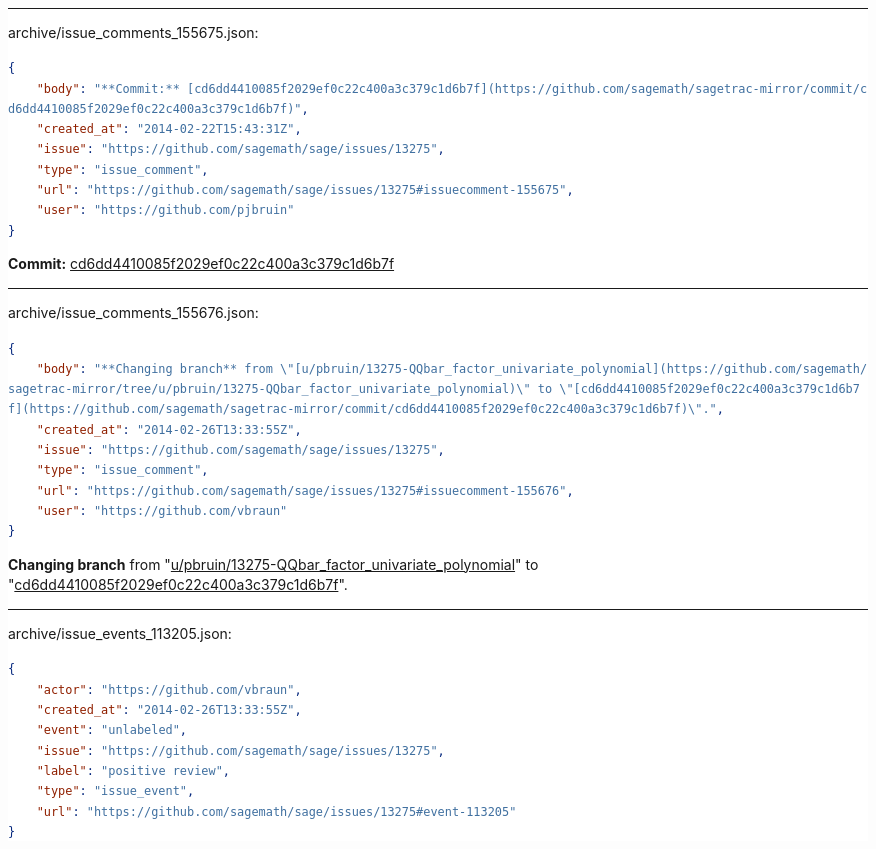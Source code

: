 

---

archive/issue_comments_155675.json:
```json
{
    "body": "**Commit:** [cd6dd4410085f2029ef0c22c400a3c379c1d6b7f](https://github.com/sagemath/sagetrac-mirror/commit/cd6dd4410085f2029ef0c22c400a3c379c1d6b7f)",
    "created_at": "2014-02-22T15:43:31Z",
    "issue": "https://github.com/sagemath/sage/issues/13275",
    "type": "issue_comment",
    "url": "https://github.com/sagemath/sage/issues/13275#issuecomment-155675",
    "user": "https://github.com/pjbruin"
}
```

**Commit:** [cd6dd4410085f2029ef0c22c400a3c379c1d6b7f](https://github.com/sagemath/sagetrac-mirror/commit/cd6dd4410085f2029ef0c22c400a3c379c1d6b7f)



---

archive/issue_comments_155676.json:
```json
{
    "body": "**Changing branch** from \"[u/pbruin/13275-QQbar_factor_univariate_polynomial](https://github.com/sagemath/sagetrac-mirror/tree/u/pbruin/13275-QQbar_factor_univariate_polynomial)\" to \"[cd6dd4410085f2029ef0c22c400a3c379c1d6b7f](https://github.com/sagemath/sagetrac-mirror/commit/cd6dd4410085f2029ef0c22c400a3c379c1d6b7f)\".",
    "created_at": "2014-02-26T13:33:55Z",
    "issue": "https://github.com/sagemath/sage/issues/13275",
    "type": "issue_comment",
    "url": "https://github.com/sagemath/sage/issues/13275#issuecomment-155676",
    "user": "https://github.com/vbraun"
}
```

**Changing branch** from "[u/pbruin/13275-QQbar_factor_univariate_polynomial](https://github.com/sagemath/sagetrac-mirror/tree/u/pbruin/13275-QQbar_factor_univariate_polynomial)" to "[cd6dd4410085f2029ef0c22c400a3c379c1d6b7f](https://github.com/sagemath/sagetrac-mirror/commit/cd6dd4410085f2029ef0c22c400a3c379c1d6b7f)".



---

archive/issue_events_113205.json:
```json
{
    "actor": "https://github.com/vbraun",
    "created_at": "2014-02-26T13:33:55Z",
    "event": "unlabeled",
    "issue": "https://github.com/sagemath/sage/issues/13275",
    "label": "positive review",
    "type": "issue_event",
    "url": "https://github.com/sagemath/sage/issues/13275#event-113205"
}
```
